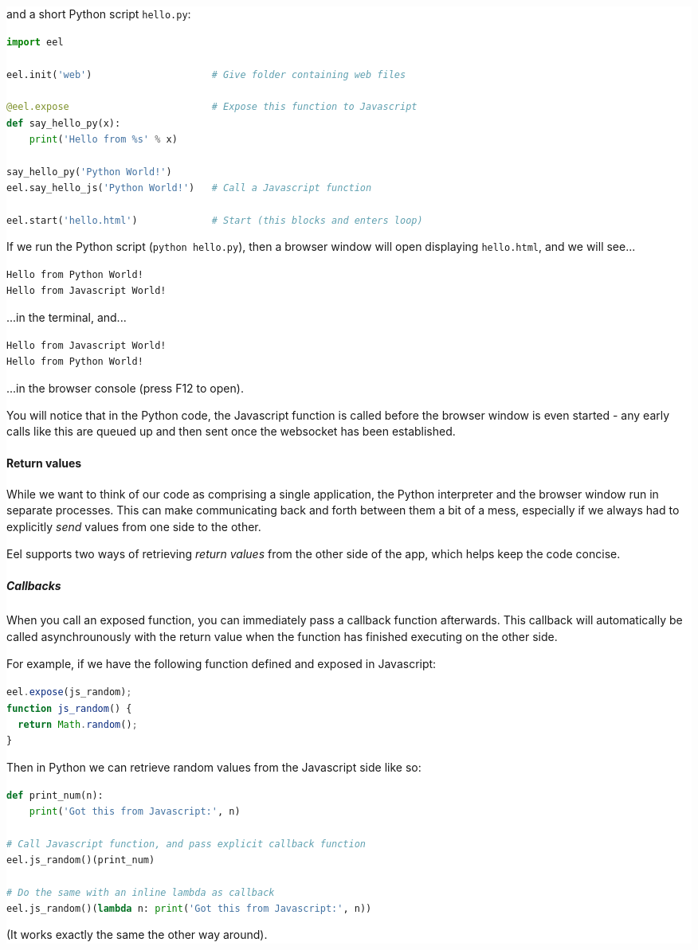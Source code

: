 and a short Python script `hello.py`:
```python
import eel

eel.init('web')                     # Give folder containing web files

@eel.expose                         # Expose this function to Javascript
def say_hello_py(x):
    print('Hello from %s' % x)

say_hello_py('Python World!')
eel.say_hello_js('Python World!')   # Call a Javascript function

eel.start('hello.html')             # Start (this blocks and enters loop)
```

If we run the Python script (`python hello.py`), then a browser window will open displaying `hello.html`, and we will see...
```
Hello from Python World!
Hello from Javascript World!
```
...in the terminal, and...
```
Hello from Javascript World!
Hello from Python World!
```
...in the browser console (press F12 to open). 

You will notice that in the Python code, the Javascript function is called before the browser window is even started - any early calls like this are queued up and then sent once the websocket has been established.

#### Return values

While we want to think of our code as comprising a single application, the Python interpreter and the browser window run in separate processes. This can make communicating back and forth between them a bit of a mess, especially if we always had to explicitly *send* values from one side to the other.

Eel supports two ways of retrieving *return values* from the other side of the app, which helps keep the code concise.

##### Callbacks

When you call an exposed function, you can immediately pass a callback function afterwards. This callback will automatically be called asynchrounously with the return value when the function has finished executing on the other side.

For example, if we have the following function defined and exposed in Javascript:
```javascript
eel.expose(js_random);
function js_random() {
  return Math.random();
}
```
Then in Python we can retrieve random values from the Javascript side like so:
```python
def print_num(n):
    print('Got this from Javascript:', n)

# Call Javascript function, and pass explicit callback function    
eel.js_random()(print_num)

# Do the same with an inline lambda as callback
eel.js_random()(lambda n: print('Got this from Javascript:', n))
```
(It works exactly the same the other way around).
